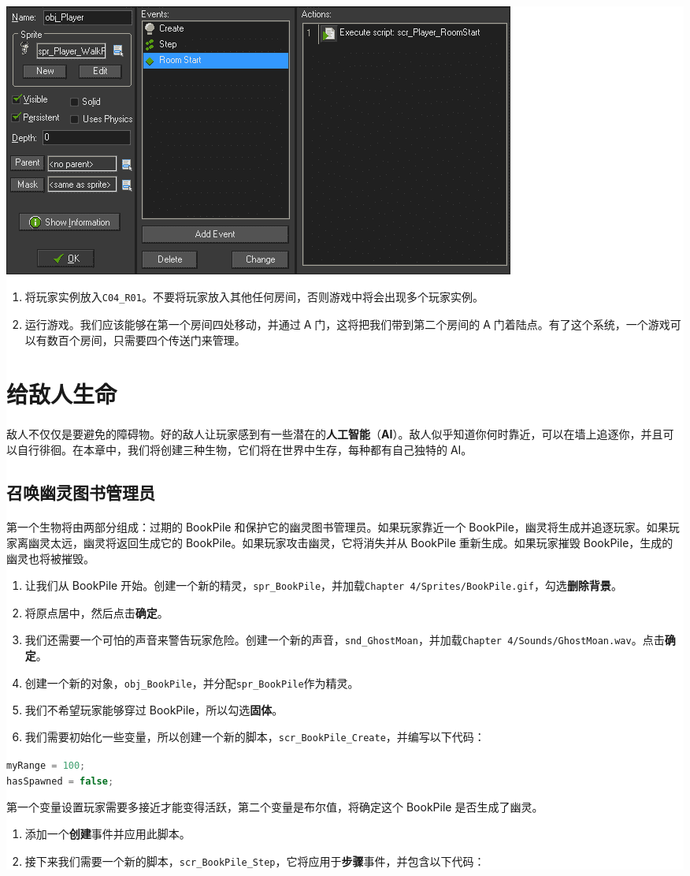 ![传送持久玩家](img/4100OT_04_09.jpg)

1.  将玩家实例放入`C04_R01`。不要将玩家放入其他任何房间，否则游戏中将会出现多个玩家实例。

1.  运行游戏。我们应该能够在第一个房间四处移动，并通过 A 门，这将把我们带到第二个房间的 A 门着陆点。有了这个系统，一个游戏可以有数百个房间，只需要四个传送门来管理。

# 给敌人生命

敌人不仅仅是要避免的障碍物。好的敌人让玩家感到有一些潜在的**人工智能**（**AI**）。敌人似乎知道你何时靠近，可以在墙上追逐你，并且可以自行徘徊。在本章中，我们将创建三种生物，它们将在世界中生存，每种都有自己独特的 AI。

## 召唤幽灵图书管理员

第一个生物将由两部分组成：过期的 BookPile 和保护它的幽灵图书管理员。如果玩家靠近一个 BookPile，幽灵将生成并追逐玩家。如果玩家离幽灵太远，幽灵将返回生成它的 BookPile。如果玩家攻击幽灵，它将消失并从 BookPile 重新生成。如果玩家摧毁 BookPile，生成的幽灵也将被摧毁。

1.  让我们从 BookPile 开始。创建一个新的精灵，`spr_BookPile`，并加载`Chapter 4/Sprites/BookPile.gif`，勾选**删除背景**。

1.  将原点居中，然后点击**确定**。

1.  我们还需要一个可怕的声音来警告玩家危险。创建一个新的声音，`snd_GhostMoan`，并加载`Chapter 4/Sounds/GhostMoan.wav`。点击**确定**。

1.  创建一个新的对象，`obj_BookPile`，并分配`spr_BookPile`作为精灵。

1.  我们不希望玩家能够穿过 BookPile，所以勾选**固体**。

1.  我们需要初始化一些变量，所以创建一个新的脚本，`scr_BookPile_Create`，并编写以下代码：

```js
myRange = 100;
hasSpawned = false;
```

第一个变量设置玩家需要多接近才能变得活跃，第二个变量是布尔值，将确定这个 BookPile 是否生成了幽灵。

1.  添加一个**创建**事件并应用此脚本。

1.  接下来我们需要一个新的脚本，`scr_BookPile_Step`，它将应用于**步骤**事件，并包含以下代码：
